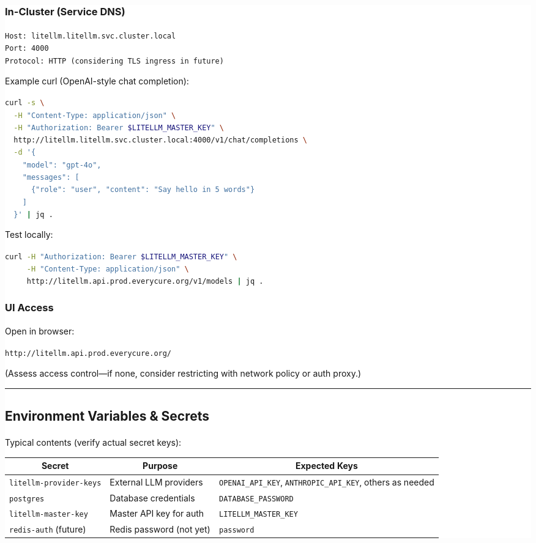 ### In-Cluster (Service DNS)

```
Host: litellm.litellm.svc.cluster.local
Port: 4000
Protocol: HTTP (considering TLS ingress in future)
```

Example curl (OpenAI-style chat completion):

```bash
curl -s \
  -H "Content-Type: application/json" \
  -H "Authorization: Bearer $LITELLM_MASTER_KEY" \
  http://litellm.litellm.svc.cluster.local:4000/v1/chat/completions \
  -d '{
    "model": "gpt-4o",
    "messages": [
      {"role": "user", "content": "Say hello in 5 words"}
    ]
  }' | jq .
```

Test locally:

```bash
curl -H "Authorization: Bearer $LITELLM_MASTER_KEY" \
     -H "Content-Type: application/json" \
     http://litellm.api.prod.everycure.org/v1/models | jq .
```

### UI Access

Open in browser:

```
http://litellm.api.prod.everycure.org/
```

(Assess access control—if none, consider restricting with network policy or auth proxy.)

---

## Environment Variables & Secrets

Typical contents (verify actual secret keys):

| Secret                  | Purpose                  | Expected Keys                                           |
| ----------------------- | ------------------------ | ------------------------------------------------------- |
| `litellm-provider-keys` | External LLM providers   | `OPENAI_API_KEY`, `ANTHROPIC_API_KEY`, others as needed |
| `postgres`              | Database credentials     | `DATABASE_PASSWORD`                                     |
| `litellm-master-key`    | Master API key for auth  | `LITELLM_MASTER_KEY`                                    |
| `redis-auth` (future)   | Redis password (not yet) | `password`                                              |
